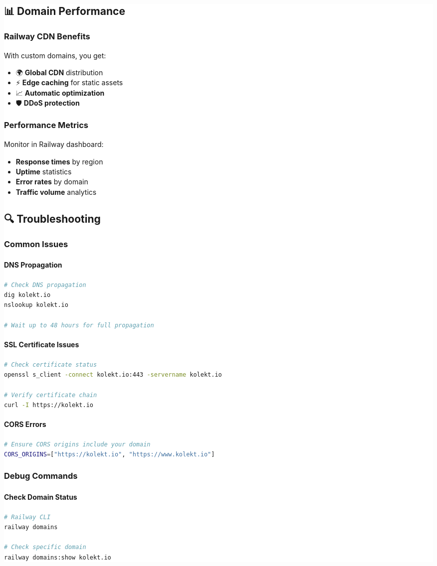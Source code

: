 ## 📊 **Domain Performance**

### **Railway CDN Benefits**

With custom domains, you get:
- 🌍 **Global CDN** distribution
- ⚡ **Edge caching** for static assets
- 📈 **Automatic optimization**
- 🛡️ **DDoS protection**

### **Performance Metrics**

Monitor in Railway dashboard:
- **Response times** by region
- **Uptime** statistics
- **Error rates** by domain
- **Traffic volume** analytics

## 🔍 **Troubleshooting**

### **Common Issues**

#### **DNS Propagation**
```bash
# Check DNS propagation
dig kolekt.io
nslookup kolekt.io

# Wait up to 48 hours for full propagation
```

#### **SSL Certificate Issues**
```bash
# Check certificate status
openssl s_client -connect kolekt.io:443 -servername kolekt.io

# Verify certificate chain
curl -I https://kolekt.io
```

#### **CORS Errors**
```bash
# Ensure CORS origins include your domain
CORS_ORIGINS=["https://kolekt.io", "https://www.kolekt.io"]
```

### **Debug Commands**

#### **Check Domain Status**
```bash
# Railway CLI
railway domains

# Check specific domain
railway domains:show kolekt.io
```
